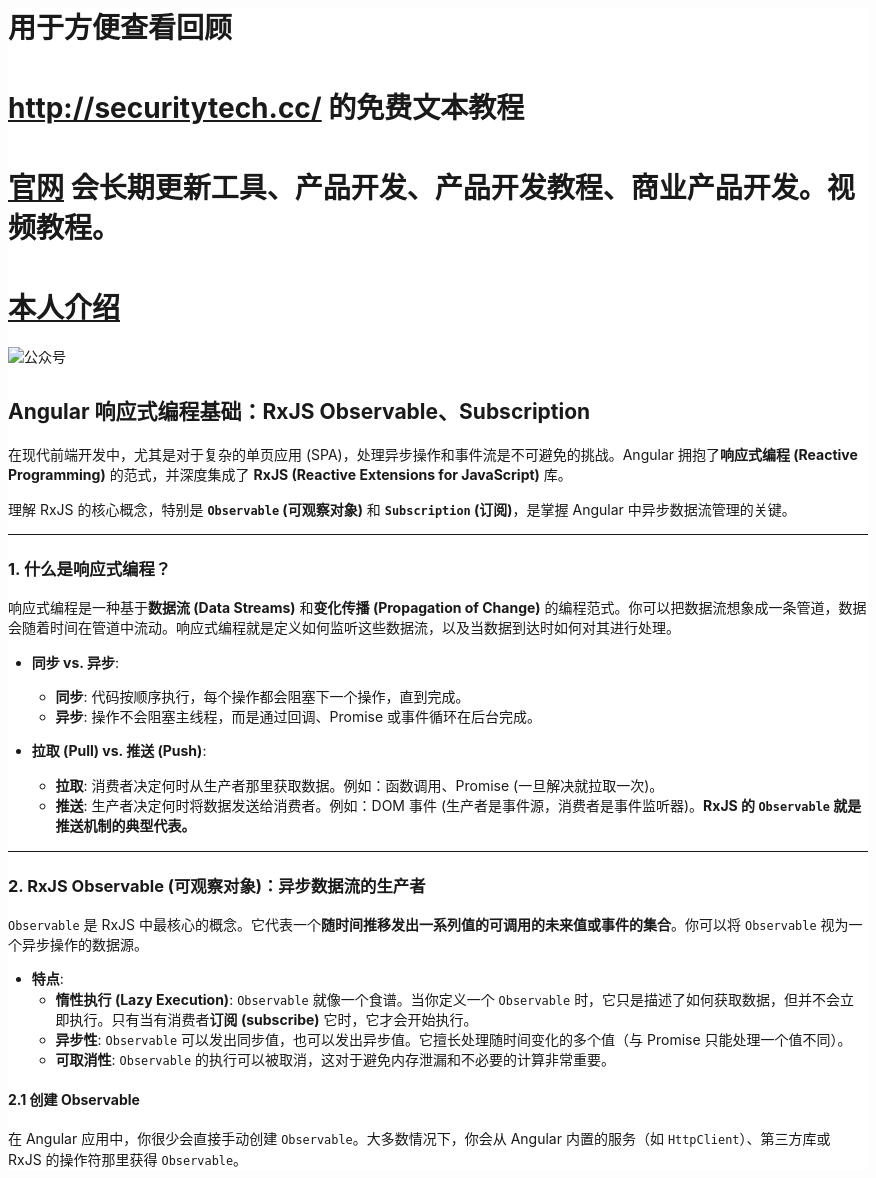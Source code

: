   
 # 用于方便查看回顾
 # http://securitytech.cc/ 的免费文本教程
 
 # [官网](securitytech.cc) 会长期更新工具、产品开发、产品开发教程、商业产品开发。视频教程。
 
 # [本人介绍](http://securitytech.cc/about)
 
 ![公众号](https://github.com/haidragon/haidragon/blob/main/gzh.png)

 

## Angular 响应式编程基础：RxJS Observable、Subscription

在现代前端开发中，尤其是对于复杂的单页应用 (SPA)，处理异步操作和事件流是不可避免的挑战。Angular 拥抱了**响应式编程 (Reactive Programming)** 的范式，并深度集成了 **RxJS (Reactive Extensions for JavaScript)** 库。

理解 RxJS 的核心概念，特别是 **`Observable` (可观察对象)** 和 **`Subscription` (订阅)**，是掌握 Angular 中异步数据流管理的关键。

-----

### 1\. 什么是响应式编程？

响应式编程是一种基于**数据流 (Data Streams)** 和**变化传播 (Propagation of Change)** 的编程范式。你可以把数据流想象成一条管道，数据会随着时间在管道中流动。响应式编程就是定义如何监听这些数据流，以及当数据到达时如何对其进行处理。

  * **同步 vs. 异步**:

      * **同步**: 代码按顺序执行，每个操作都会阻塞下一个操作，直到完成。
      * **异步**: 操作不会阻塞主线程，而是通过回调、Promise 或事件循环在后台完成。

  * **拉取 (Pull) vs. 推送 (Push)**:

      * **拉取**: 消费者决定何时从生产者那里获取数据。例如：函数调用、Promise (一旦解决就拉取一次)。
      * **推送**: 生产者决定何时将数据发送给消费者。例如：DOM 事件 (生产者是事件源，消费者是事件监听器)。**RxJS 的 `Observable` 就是推送机制的典型代表。**

-----

### 2\. RxJS Observable (可观察对象)：异步数据流的生产者

`Observable` 是 RxJS 中最核心的概念。它代表一个**随时间推移发出一系列值的可调用的未来值或事件的集合**。你可以将 `Observable` 视为一个异步操作的数据源。

  * **特点**:
      * **惰性执行 (Lazy Execution)**: `Observable` 就像一个食谱。当你定义一个 `Observable` 时，它只是描述了如何获取数据，但并不会立即执行。只有当有消费者**订阅 (subscribe)** 它时，它才会开始执行。
      * **异步性**: `Observable` 可以发出同步值，也可以发出异步值。它擅长处理随时间变化的多个值（与 Promise 只能处理一个值不同）。
      * **可取消性**: `Observable` 的执行可以被取消，这对于避免内存泄漏和不必要的计算非常重要。

#### 2.1 创建 Observable

在 Angular 应用中，你很少会直接手动创建 `Observable`。大多数情况下，你会从 Angular 内置的服务（如 `HttpClient`）、第三方库或 RxJS 的操作符那里获得 `Observable`。
